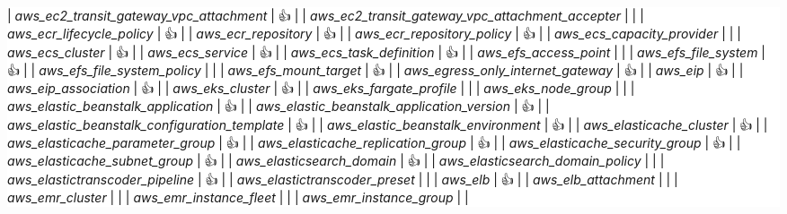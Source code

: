 | *aws_ec2_transit_gateway_vpc_attachment* | :thumbsup: |
| *aws_ec2_transit_gateway_vpc_attachment_accepter* |  |
| *aws_ecr_lifecycle_policy* | :thumbsup: |
| *aws_ecr_repository* | :thumbsup: |
| *aws_ecr_repository_policy* | :thumbsup: |
| *aws_ecs_capacity_provider* |  |
| *aws_ecs_cluster* | :thumbsup: |
| *aws_ecs_service* | :thumbsup: |
| *aws_ecs_task_definition* | :thumbsup: |
| *aws_efs_access_point* |  |
| *aws_efs_file_system* | :thumbsup: |
| *aws_efs_file_system_policy* |  |
| *aws_efs_mount_target* | :thumbsup: |
| *aws_egress_only_internet_gateway* | :thumbsup: |
| *aws_eip* | :thumbsup: |
| *aws_eip_association* | :thumbsup: |
| *aws_eks_cluster* | :thumbsup: |
| *aws_eks_fargate_profile* |  |
| *aws_eks_node_group* |  |
| *aws_elastic_beanstalk_application* | :thumbsup: |
| *aws_elastic_beanstalk_application_version* | :thumbsup: |
| *aws_elastic_beanstalk_configuration_template* | :thumbsup: |
| *aws_elastic_beanstalk_environment* | :thumbsup: |
| *aws_elasticache_cluster* | :thumbsup: |
| *aws_elasticache_parameter_group* | :thumbsup: |
| *aws_elasticache_replication_group* | :thumbsup: |
| *aws_elasticache_security_group* | :thumbsup: |
| *aws_elasticache_subnet_group* | :thumbsup: |
| *aws_elasticsearch_domain* | :thumbsup: |
| *aws_elasticsearch_domain_policy* |  |
| *aws_elastictranscoder_pipeline* | :thumbsup: |
| *aws_elastictranscoder_preset* |  |
| *aws_elb* | :thumbsup: |
| *aws_elb_attachment* |  |
| *aws_emr_cluster* |  |
| *aws_emr_instance_fleet* |  |
| *aws_emr_instance_group* |  |
